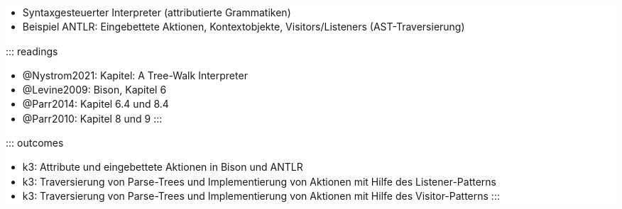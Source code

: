 -   Syntaxgesteuerter Interpreter (attributierte Grammatiken)
-   Beispiel ANTLR: Eingebettete Aktionen, Kontextobjekte, Visitors/Listeners (AST-Traversierung)

::: readings
-   @Nystrom2021: Kapitel: A Tree-Walk Interpreter
-   @Levine2009: Bison, Kapitel 6
-   @Parr2014: Kapitel 6.4 und 8.4
-   @Parr2010: Kapitel 8 und 9
:::

::: outcomes
-   k3: Attribute und eingebettete Aktionen in Bison und ANTLR
-   k3: Traversierung von Parse-Trees und Implementierung von Aktionen mit Hilfe des Listener-Patterns
-   k3: Traversierung von Parse-Trees und Implementierung von Aktionen mit Hilfe des Visitor-Patterns
:::
